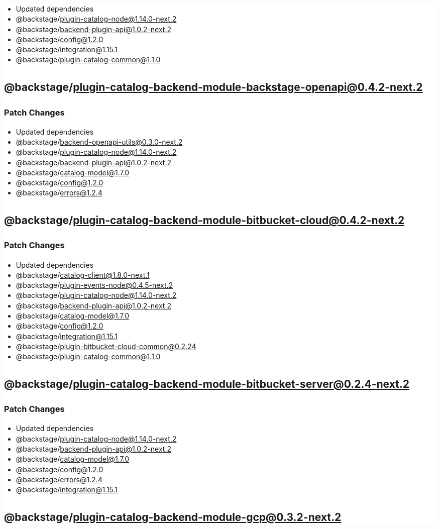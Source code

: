 - Updated dependencies
 - @backstage/plugin-catalog-node@1.14.0-next.2
 - @backstage/backend-plugin-api@1.0.2-next.2
 - @backstage/config@1.2.0
 - @backstage/integration@1.15.1
 - @backstage/plugin-catalog-common@1.1.0

## @backstage/plugin-catalog-backend-module-backstage-openapi@0.4.2-next.2

### Patch Changes

- Updated dependencies
 - @backstage/backend-openapi-utils@0.3.0-next.2
 - @backstage/plugin-catalog-node@1.14.0-next.2
 - @backstage/backend-plugin-api@1.0.2-next.2
 - @backstage/catalog-model@1.7.0
 - @backstage/config@1.2.0
 - @backstage/errors@1.2.4

## @backstage/plugin-catalog-backend-module-bitbucket-cloud@0.4.2-next.2

### Patch Changes

- Updated dependencies
 - @backstage/catalog-client@1.8.0-next.1
 - @backstage/plugin-events-node@0.4.5-next.2
 - @backstage/plugin-catalog-node@1.14.0-next.2
 - @backstage/backend-plugin-api@1.0.2-next.2
 - @backstage/catalog-model@1.7.0
 - @backstage/config@1.2.0
 - @backstage/integration@1.15.1
 - @backstage/plugin-bitbucket-cloud-common@0.2.24
 - @backstage/plugin-catalog-common@1.1.0

## @backstage/plugin-catalog-backend-module-bitbucket-server@0.2.4-next.2

### Patch Changes

- Updated dependencies
 - @backstage/plugin-catalog-node@1.14.0-next.2
 - @backstage/backend-plugin-api@1.0.2-next.2
 - @backstage/catalog-model@1.7.0
 - @backstage/config@1.2.0
 - @backstage/errors@1.2.4
 - @backstage/integration@1.15.1

## @backstage/plugin-catalog-backend-module-gcp@0.3.2-next.2
